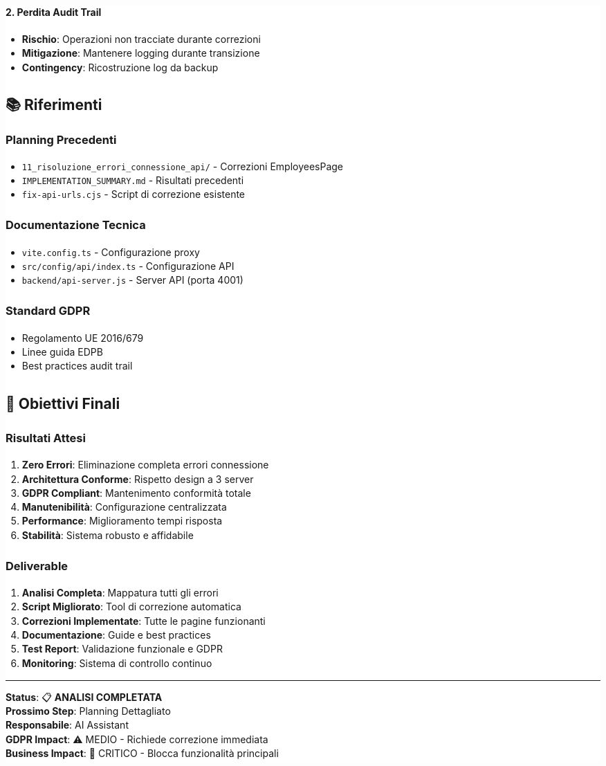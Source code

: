 #### 2. Perdita Audit Trail
- **Rischio**: Operazioni non tracciate durante correzioni
- **Mitigazione**: Mantenere logging durante transizione
- **Contingency**: Ricostruzione log da backup

## 📚 Riferimenti

### Planning Precedenti
- `11_risoluzione_errori_connessione_api/` - Correzioni EmployeesPage
- `IMPLEMENTATION_SUMMARY.md` - Risultati precedenti
- `fix-api-urls.cjs` - Script di correzione esistente

### Documentazione Tecnica
- `vite.config.ts` - Configurazione proxy
- `src/config/api/index.ts` - Configurazione API
- `backend/api-server.js` - Server API (porta 4001)

### Standard GDPR
- Regolamento UE 2016/679
- Linee guida EDPB
- Best practices audit trail

## 🎯 Obiettivi Finali

### Risultati Attesi
1. **Zero Errori**: Eliminazione completa errori connessione
2. **Architettura Conforme**: Rispetto design a 3 server
3. **GDPR Compliant**: Mantenimento conformità totale
4. **Manutenibilità**: Configurazione centralizzata
5. **Performance**: Miglioramento tempi risposta
6. **Stabilità**: Sistema robusto e affidabile

### Deliverable
1. **Analisi Completa**: Mappatura tutti gli errori
2. **Script Migliorato**: Tool di correzione automatica
3. **Correzioni Implementate**: Tutte le pagine funzionanti
4. **Documentazione**: Guide e best practices
5. **Test Report**: Validazione funzionale e GDPR
6. **Monitoring**: Sistema di controllo continuo

---

**Status**: 📋 **ANALISI COMPLETATA**  
**Prossimo Step**: Planning Dettagliato  
**Responsabile**: AI Assistant  
**GDPR Impact**: ⚠️ MEDIO - Richiede correzione immediata  
**Business Impact**: 🔴 CRITICO - Blocca funzionalità principali